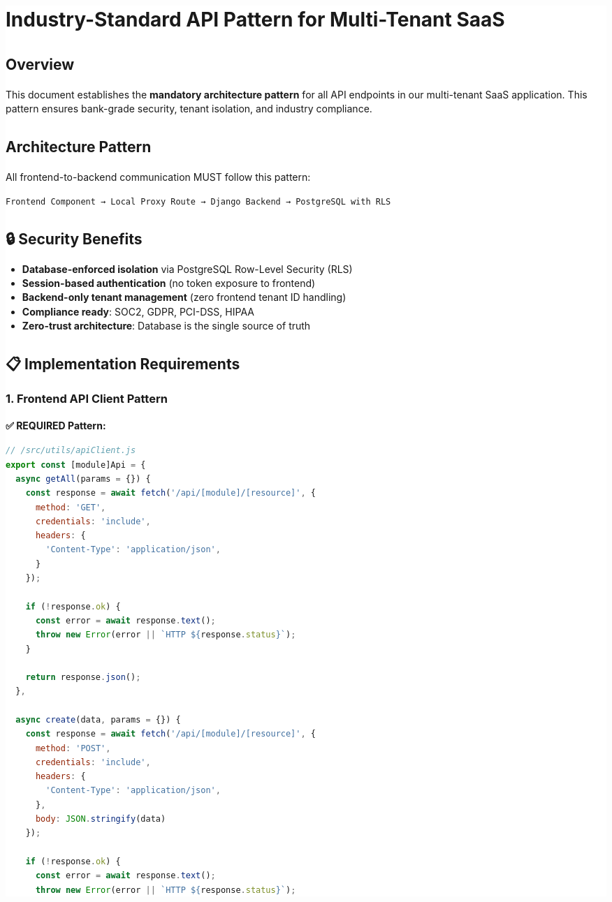 # Industry-Standard API Pattern for Multi-Tenant SaaS

## Overview

This document establishes the **mandatory architecture pattern** for all API endpoints in our multi-tenant SaaS application. This pattern ensures bank-grade security, tenant isolation, and industry compliance.

## Architecture Pattern

All frontend-to-backend communication MUST follow this pattern:

```
Frontend Component → Local Proxy Route → Django Backend → PostgreSQL with RLS
```

## 🔒 Security Benefits

- **Database-enforced isolation** via PostgreSQL Row-Level Security (RLS)
- **Session-based authentication** (no token exposure to frontend)
- **Backend-only tenant management** (zero frontend tenant ID handling)
- **Compliance ready**: SOC2, GDPR, PCI-DSS, HIPAA
- **Zero-trust architecture**: Database is the single source of truth

## 📋 Implementation Requirements

### 1. Frontend API Client Pattern

**✅ REQUIRED Pattern:**
```javascript
// /src/utils/apiClient.js
export const [module]Api = {
  async getAll(params = {}) {
    const response = await fetch('/api/[module]/[resource]', {
      method: 'GET',
      credentials: 'include',
      headers: {
        'Content-Type': 'application/json',
      }
    });
    
    if (!response.ok) {
      const error = await response.text();
      throw new Error(error || `HTTP ${response.status}`);
    }
    
    return response.json();
  },
  
  async create(data, params = {}) {
    const response = await fetch('/api/[module]/[resource]', {
      method: 'POST',
      credentials: 'include',
      headers: {
        'Content-Type': 'application/json',
      },
      body: JSON.stringify(data)
    });
    
    if (!response.ok) {
      const error = await response.text();
      throw new Error(error || `HTTP ${response.status}`);
```